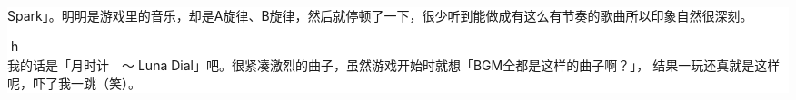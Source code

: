 Spark」。明明是游戏里的音乐，却是A旋律、B旋律，然后就停顿了一下，很少听到能做成有这么有节奏的歌曲所以印象自然很深刻。</div></td></tr><tr class="tt-content" id="=-47" data-pos="&#91;&quot;=&quot;,47&#93;"><td id="h" class="tt-char" lang="zh"><div class="poem">&#160;h</div></td><td class="tt-ja" lang="ja"><div class="poem"></div></td><td class="tt-zh" lang="zh"><div class="poem">我的话是「月时计　～ Luna Dial」吧。很紧凑激烈的曲子，虽然游戏开始时就想「BGM全都是这样的曲子啊？」， 结果一玩还真就是这样呢，吓了我一跳（笑）。</div></td></tr></tbody></table>


